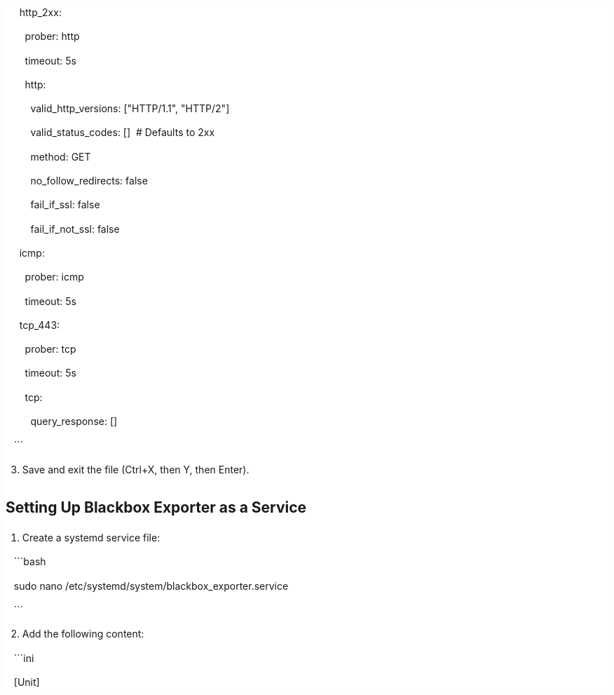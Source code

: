      http_2xx:

       prober: http

       timeout: 5s

       http:

         valid_http_versions: ["HTTP/1.1", "HTTP/2"]

         valid_status_codes: []  # Defaults to 2xx

         method: GET

         no_follow_redirects: false

         fail_if_ssl: false

         fail_if_not_ssl: false

     icmp:

       prober: icmp

       timeout: 5s

     tcp_443:

       prober: tcp

       timeout: 5s

       tcp:

         query_response: []

   ```

  

3. Save and exit the file (Ctrl+X, then Y, then Enter).

  

## Setting Up Blackbox Exporter as a Service

  

1. Create a systemd service file:

  

   ```bash

   sudo nano /etc/systemd/system/blackbox_exporter.service

   ```

  

2. Add the following content:

  

   ```ini

   [Unit]
